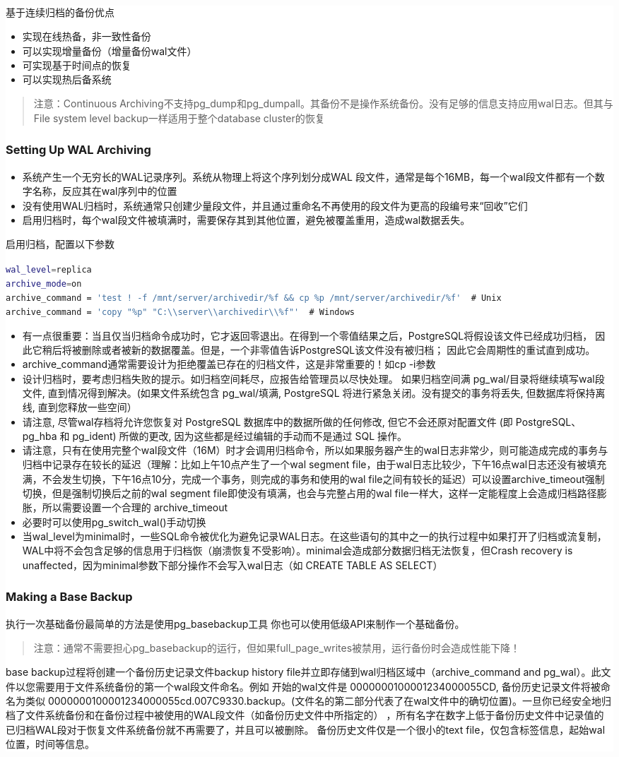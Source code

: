 基于连续归档的备份优点

* 实现在线热备，非一致性备份
* 可以实现增量备份（增量备份wal文件）
* 可实现基于时间点的恢复
* 可以实现热后备系统

> 注意：Continuous Archiving不支持pg_dump和pg_dumpall。其备份不是操作系统备份。没有足够的信息支持应用wal日志。但其与 File system level backup一样适用于整个database cluster的恢复

### Setting Up WAL Archiving

* 系统产生一个无穷长的WAL记录序列。系统从物理上将这个序列划分成WAL 段文件，通常是每个16MB，每一个wal段文件都有一个数字名称，反应其在wal序列中的位置
* 没有使用WAL归档时，系统通常只创建少量段文件，并且通过重命名不再使用的段文件为更高的段编号来“回收”它们
* 启用归档时，每个wal段文件被填满时，需要保存其到其他位置，避免被覆盖重用，造成wal数据丢失。

启用归档，配置以下参数

```bash
wal_level=replica
archive_mode=on
archive_command = 'test ! -f /mnt/server/archivedir/%f && cp %p /mnt/server/archivedir/%f'  # Unix
archive_command = 'copy "%p" "C:\\server\\archivedir\\%f"'  # Windows
```

* 有一点很重要：当且仅当归档命令成功时，它才返回零退出。在得到一个零值结果之后，PostgreSQL将假设该文件已经成功归档， 因此它稍后将被删除或者被新的数据覆盖。但是，一个非零值告诉PostgreSQL该文件没有被归档； 因此它会周期性的重试直到成功。
* archive_command通常需要设计为拒绝覆盖已存在的归档文件，这是非常重要的！如cp -i参数
* 设计归档时，要考虑归档失败的提示。如归档空间耗尽，应报告给管理员以尽快处理。 如果归档空间满 pg_wal/目录将继续填写wal段文件, 直到情况得到解决。(如果文件系统包含 pg_wal/填满, PostgreSQL 将进行紧急关闭。没有提交的事务将丢失, 但数据库将保持离线, 直到您释放一些空间）
* 请注意, 尽管wal存档将允许您恢复对 PostgreSQL 数据库中的数据所做的任何修改, 但它不会还原对配置文件 (即 PostgreSQL、pg_hba 和 pg_ident) 所做的更改, 因为这些都是经过编辑的手动而不是通过 SQL 操作。
* 请注意，只有在使用完整个wal段文件（16M）时才会调用归档命令，所以如果服务器产生的wal日志非常少，则可能造成完成的事务与归档中记录存在较长的延迟（理解：比如上午10点产生了一个wal segment file，由于wal日志比较少，下午16点wal日志还没有被填充满，不会发生切换，下午16点10分，完成一个事务，则完成的事务和使用的wal file之间有较长的延迟）可以设置archive_timeout强制切换，但是强制切换后之前的wal segment file即使没有填满，也会与完整占用的wal file一样大，这样一定能程度上会造成归档路径膨胀，所以需要设置一个合理的 archive_timeout
* 必要时可以使用pg_switch_wal()手动切换
* 当wal_level为minimal时，一些SQL命令被优化为避免记录WAL日志。在这些语句的其中之一的执行过程中如果打开了归档或流复制，WAL中将不会包含足够的信息用于归档恢（崩溃恢复不受影响）。minimal会造成部分数据归档无法恢复，但Crash recovery is unaffected，因为minimal参数下部分操作不会写入wal日志（如 CREATE TABLE AS SELECT）

### Making a Base Backup

执行一次基础备份最简单的方法是使用pg_basebackup工具
你也可以使用低级API来制作一个基础备份。

> 注意：通常不需要担心pg_basebackup的运行，但如果full_page_writes被禁用，运行备份时会造成性能下降！

base backup过程将创建一个备份历史记录文件backup history file并立即存储到wal归档区域中（archive_command and pg_wal）。此文件以您需要用于文件系统备份的第一个wal段文件命名。例如
开始的wal文件是 0000000100001234000055CD,
备份历史记录文件将被命名为类似 0000000100001234000055cd.007C9330.backup。(文件名的第二部分代表了在wal文件中的确切位置)。一旦你已经安全地归档了文件系统备份和在备份过程中被使用的WAL段文件（如备份历史文件中所指定的） ，所有名字在数字上低于备份历史文件中记录值的已归档WAL段对于恢复文件系统备份就不再需要了，并且可以被删除。
备份历史文件仅是一个很小的text file，仅包含标签信息，起始wal位置，时间等信息。
